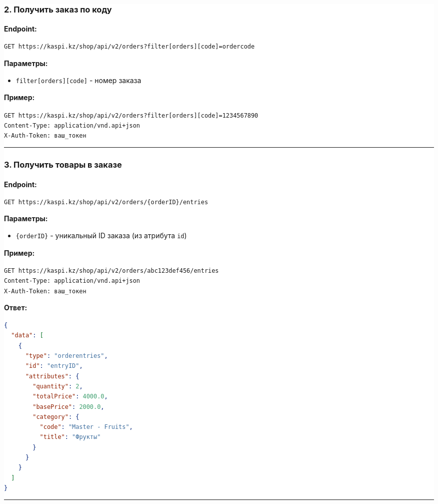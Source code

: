 
### 2. Получить заказ по коду

**Endpoint:**
```http
GET https://kaspi.kz/shop/api/v2/orders?filter[orders][code]=ordercode
```

**Параметры:**
- `filter[orders][code]` - номер заказа

**Пример:**
```http
GET https://kaspi.kz/shop/api/v2/orders?filter[orders][code]=1234567890
Content-Type: application/vnd.api+json
X-Auth-Token: ваш_токен
```

---

### 3. Получить товары в заказе

**Endpoint:**
```http
GET https://kaspi.kz/shop/api/v2/orders/{orderID}/entries
```

**Параметры:**
- `{orderID}` - уникальный ID заказа (из атрибута `id`)

**Пример:**
```http
GET https://kaspi.kz/shop/api/v2/orders/abc123def456/entries
Content-Type: application/vnd.api+json
X-Auth-Token: ваш_токен
```

**Ответ:**
```json
{
  "data": [
    {
      "type": "orderentries",
      "id": "entryID",
      "attributes": {
        "quantity": 2,
        "totalPrice": 4000.0,
        "basePrice": 2000.0,
        "category": {
          "code": "Master - Fruits",
          "title": "Фрукты"
        }
      }
    }
  ]
}
```

---